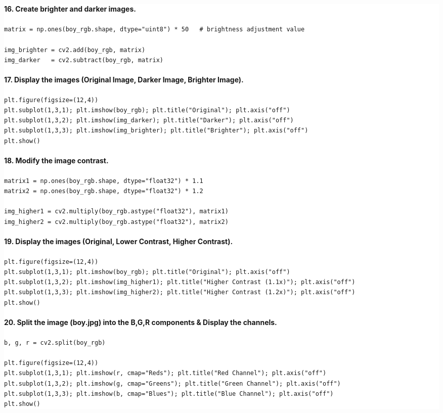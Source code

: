 #### 16. Create brighter and darker images.
```
matrix = np.ones(boy_rgb.shape, dtype="uint8") * 50   # brightness adjustment value

img_brighter = cv2.add(boy_rgb, matrix)
img_darker   = cv2.subtract(boy_rgb, matrix)

```

#### 17. Display the images (Original Image, Darker Image, Brighter Image).
```
plt.figure(figsize=(12,4))
plt.subplot(1,3,1); plt.imshow(boy_rgb); plt.title("Original"); plt.axis("off")
plt.subplot(1,3,2); plt.imshow(img_darker); plt.title("Darker"); plt.axis("off")
plt.subplot(1,3,3); plt.imshow(img_brighter); plt.title("Brighter"); plt.axis("off")
plt.show()

```

#### 18. Modify the image contrast.
```
matrix1 = np.ones(boy_rgb.shape, dtype="float32") * 1.1
matrix2 = np.ones(boy_rgb.shape, dtype="float32") * 1.2

img_higher1 = cv2.multiply(boy_rgb.astype("float32"), matrix1)
img_higher2 = cv2.multiply(boy_rgb.astype("float32"), matrix2)

```

#### 19. Display the images (Original, Lower Contrast, Higher Contrast).
```
plt.figure(figsize=(12,4))
plt.subplot(1,3,1); plt.imshow(boy_rgb); plt.title("Original"); plt.axis("off")
plt.subplot(1,3,2); plt.imshow(img_higher1); plt.title("Higher Contrast (1.1x)"); plt.axis("off")
plt.subplot(1,3,3); plt.imshow(img_higher2); plt.title("Higher Contrast (1.2x)"); plt.axis("off")
plt.show()

```

#### 20. Split the image (boy.jpg) into the B,G,R components & Display the channels.
```
b, g, r = cv2.split(boy_rgb)

plt.figure(figsize=(12,4))
plt.subplot(1,3,1); plt.imshow(r, cmap="Reds"); plt.title("Red Channel"); plt.axis("off")
plt.subplot(1,3,2); plt.imshow(g, cmap="Greens"); plt.title("Green Channel"); plt.axis("off")
plt.subplot(1,3,3); plt.imshow(b, cmap="Blues"); plt.title("Blue Channel"); plt.axis("off")
plt.show()

```

